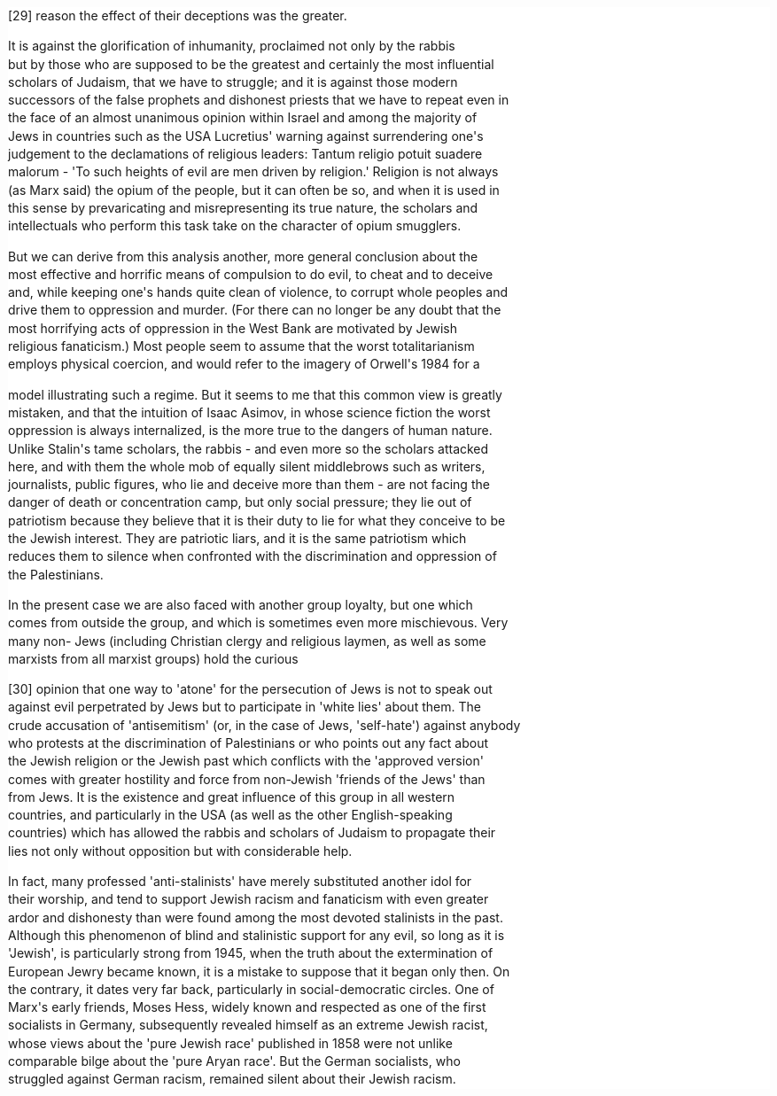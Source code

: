 \[29\] reason the effect of their deceptions was the greater.

It is against the glorification of inhumanity, proclaimed not only by the rabbis  
but by those who are supposed to be the greatest and certainly the most influential  
scholars of Judaism, that we have to struggle; and it is against those modern  
successors of the false prophets and dishonest priests that we have to repeat even in  
the face of an almost unanimous opinion within Israel and among the majority of  
Jews in countries such as the USA Lucretius' warning against surrendering one's  
judgement to the declamations of religious leaders: Tantum religio potuit suadere  
malorum - 'To such heights of evil are men driven by religion.' Religion is not always  
(as Marx said) the opium of the people, but it can often be so, and when it is used in  
this sense by prevaricating and misrepresenting its true nature, the scholars and  
intellectuals who perform this task take on the character of opium smugglers.

But we can derive from this analysis another, more general conclusion about the  
most effective and horrific means of compulsion to do evil, to cheat and to deceive  
and, while keeping one's hands quite clean of violence, to corrupt whole peoples and  
drive them to oppression and murder. (For there can no longer be any doubt that the  
most horrifying acts of oppression in the West Bank are motivated by Jewish  
religious fanaticism.) Most people seem to assume that the worst totalitarianism  
employs physical coercion, and would refer to the imagery of Orwell's 1984 for a

model illustrating such a regime. But it seems to me that this common view is greatly  
mistaken, and that the intuition of Isaac Asimov, in whose science fiction the worst  
oppression is always internalized, is the more true to the dangers of human nature.  
Unlike Stalin's tame scholars, the rabbis - and even more so the scholars attacked  
here, and with them the whole mob of equally silent middlebrows such as writers,  
journalists, public figures, who lie and deceive more than them - are not facing the  
danger of death or concentration camp, but only social pressure; they lie out of  
patriotism because they believe that it is their duty to lie for what they conceive to be  
the Jewish interest. They are patriotic liars, and it is the same patriotism which  
reduces them to silence when confronted with the discrimination and oppression of  
the Palestinians.

In the present case we are also faced with another group loyalty, but one which  
comes from outside the group, and which is sometimes even more mischievous. Very  
many non- Jews (including Christian clergy and religious laymen, as well as some  
marxists from all marxist groups) hold the curious

\[30\] opinion that one way to 'atone' for the persecution of Jews is not to speak out  
against evil perpetrated by Jews but to participate in 'white lies' about them. The  
crude accusation of 'antisemitism' (or, in the case of Jews, 'self-hate') against anybody  
who protests at the discrimination of Palestinians or who points out any fact about  
the Jewish religion or the Jewish past which conflicts with the 'approved version'  
comes with greater hostility and force from non-Jewish 'friends of the Jews' than  
from Jews. It is the existence and great influence of this group in all western  
countries, and particularly in the USA (as well as the other English-speaking  
countries) which has allowed the rabbis and scholars of Judaism to propagate their  
lies not only without opposition but with considerable help.

In fact, many professed 'anti-stalinists' have merely substituted another idol for  
their worship, and tend to support Jewish racism and fanaticism with even greater  
ardor and dishonesty than were found among the most devoted stalinists in the past.  
Although this phenomenon of blind and stalinistic support for any evil, so long as it is  
'Jewish', is particularly strong from 1945, when the truth about the extermination of  
European Jewry became known, it is a mistake to suppose that it began only then. On  
the contrary, it dates very far back, particularly in social-democratic circles. One of  
Marx's early friends, Moses Hess, widely known and respected as one of the first  
socialists in Germany, subsequently revealed himself as an extreme Jewish racist,  
whose views about the 'pure Jewish race' published in 1858 were not unlike  
comparable bilge about the 'pure Aryan race'. But the German socialists, who  
struggled against German racism, remained silent about their Jewish racism.
